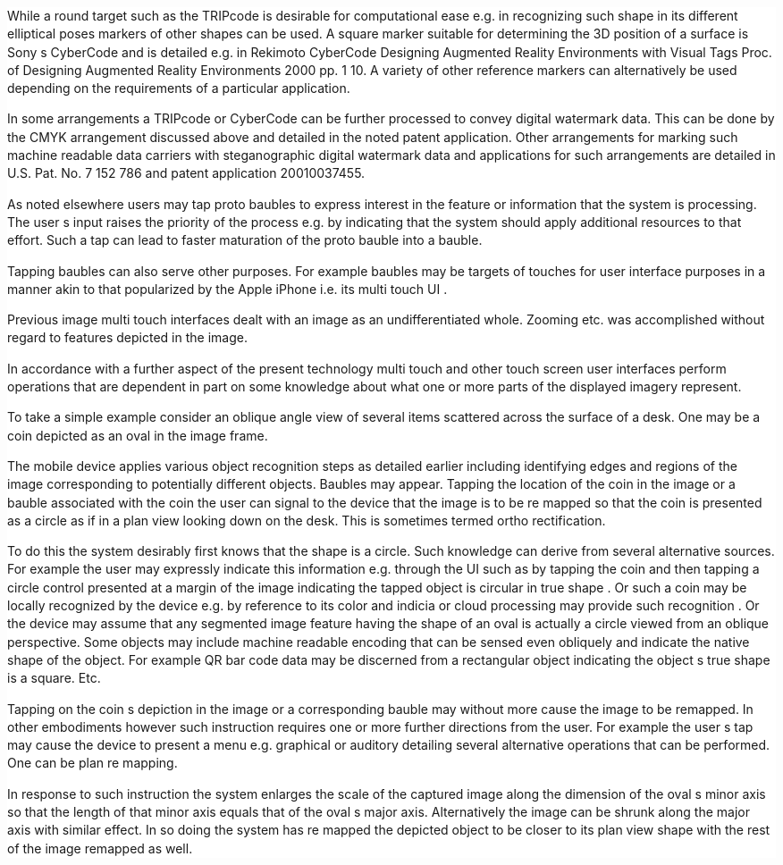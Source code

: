While a round target such as the TRIPcode is desirable for computational ease e.g. in recognizing such shape in its different elliptical poses markers of other shapes can be used. A square marker suitable for determining the 3D position of a surface is Sony s CyberCode and is detailed e.g. in Rekimoto CyberCode Designing Augmented Reality Environments with Visual Tags Proc. of Designing Augmented Reality Environments 2000 pp. 1 10. A variety of other reference markers can alternatively be used depending on the requirements of a particular application.

In some arrangements a TRIPcode or CyberCode can be further processed to convey digital watermark data. This can be done by the CMYK arrangement discussed above and detailed in the noted patent application. Other arrangements for marking such machine readable data carriers with steganographic digital watermark data and applications for such arrangements are detailed in U.S. Pat. No. 7 152 786 and patent application 20010037455.

As noted elsewhere users may tap proto baubles to express interest in the feature or information that the system is processing. The user s input raises the priority of the process e.g. by indicating that the system should apply additional resources to that effort. Such a tap can lead to faster maturation of the proto bauble into a bauble.

Tapping baubles can also serve other purposes. For example baubles may be targets of touches for user interface purposes in a manner akin to that popularized by the Apple iPhone i.e. its multi touch UI .

Previous image multi touch interfaces dealt with an image as an undifferentiated whole. Zooming etc. was accomplished without regard to features depicted in the image.

In accordance with a further aspect of the present technology multi touch and other touch screen user interfaces perform operations that are dependent in part on some knowledge about what one or more parts of the displayed imagery represent.

To take a simple example consider an oblique angle view of several items scattered across the surface of a desk. One may be a coin depicted as an oval in the image frame.

The mobile device applies various object recognition steps as detailed earlier including identifying edges and regions of the image corresponding to potentially different objects. Baubles may appear. Tapping the location of the coin in the image or a bauble associated with the coin the user can signal to the device that the image is to be re mapped so that the coin is presented as a circle as if in a plan view looking down on the desk. This is sometimes termed ortho rectification. 

To do this the system desirably first knows that the shape is a circle. Such knowledge can derive from several alternative sources. For example the user may expressly indicate this information e.g. through the UI such as by tapping the coin and then tapping a circle control presented at a margin of the image indicating the tapped object is circular in true shape . Or such a coin may be locally recognized by the device e.g. by reference to its color and indicia or cloud processing may provide such recognition . Or the device may assume that any segmented image feature having the shape of an oval is actually a circle viewed from an oblique perspective. Some objects may include machine readable encoding that can be sensed even obliquely and indicate the native shape of the object. For example QR bar code data may be discerned from a rectangular object indicating the object s true shape is a square. Etc.

Tapping on the coin s depiction in the image or a corresponding bauble may without more cause the image to be remapped. In other embodiments however such instruction requires one or more further directions from the user. For example the user s tap may cause the device to present a menu e.g. graphical or auditory detailing several alternative operations that can be performed. One can be plan re mapping.

In response to such instruction the system enlarges the scale of the captured image along the dimension of the oval s minor axis so that the length of that minor axis equals that of the oval s major axis. Alternatively the image can be shrunk along the major axis with similar effect. In so doing the system has re mapped the depicted object to be closer to its plan view shape with the rest of the image remapped as well.
